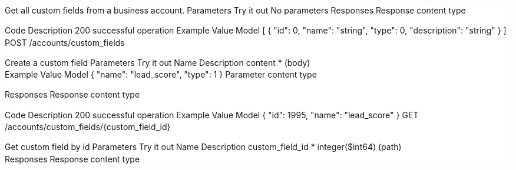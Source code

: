 Get all custom fields from a business account.
Parameters
Try it out
No parameters
Responses
Response content type

Code	Description
200	
successful operation
Example Value
Model
[
  {
    "id": 0,
    "name": "string",
    "type": 0,
    "description": "string"
  }
]
POST
/accounts/custom_fields

Create a custom field
Parameters
Try it out
Name	Description
content *
(body)	
Example Value
Model
{
  "name": "lead_score",
  "type": 1
}
Parameter content type

Responses
Response content type

Code	Description
200	
successful operation
Example Value
Model
{
  "id": 1995,
  "name": "lead_score"
}
GET
/accounts/custom_fields/{custom_field_id}

Get custom field by id
Parameters
Try it out
Name	Description
custom_field_id *
integer($int64)
(path)	
Responses
Response content type
